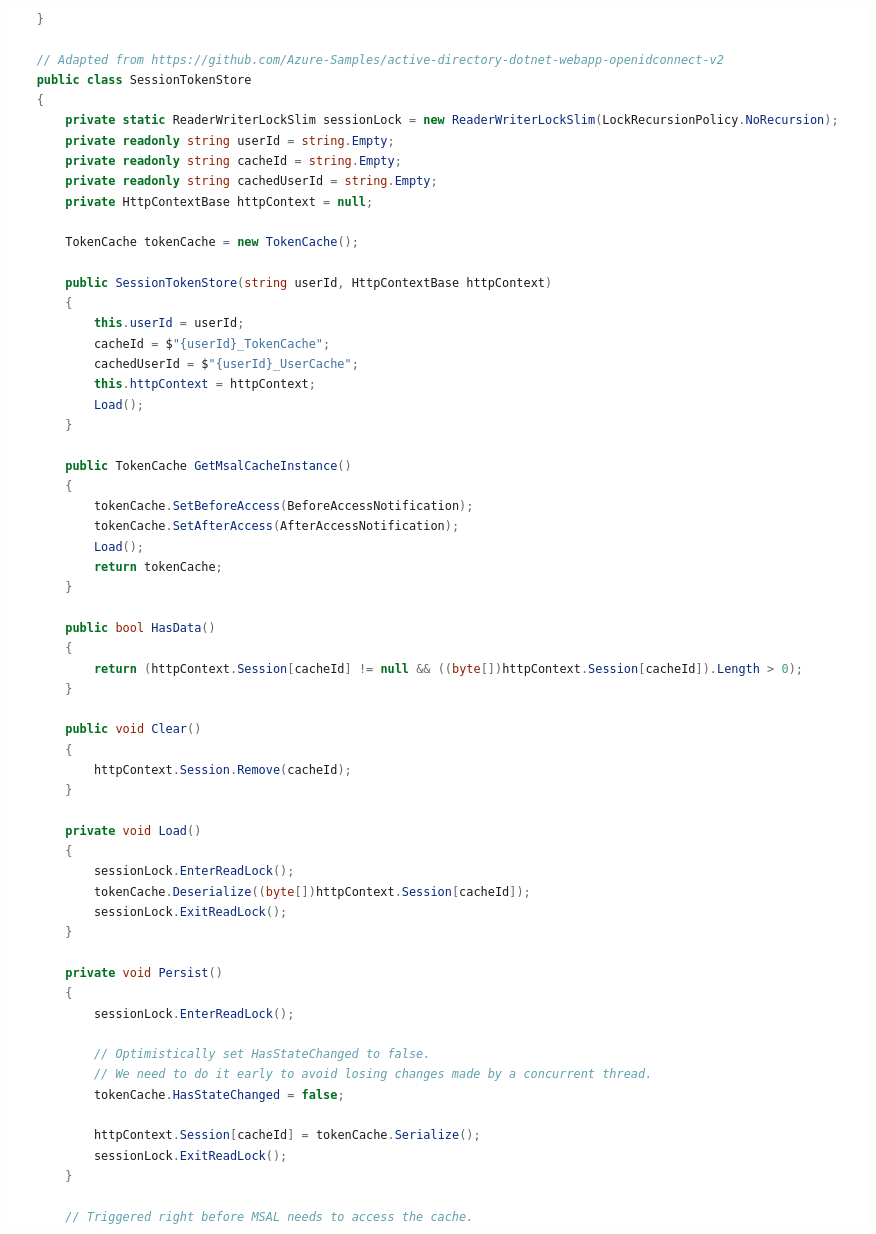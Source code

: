 ```cs
    }

    // Adapted from https://github.com/Azure-Samples/active-directory-dotnet-webapp-openidconnect-v2
    public class SessionTokenStore
    {
        private static ReaderWriterLockSlim sessionLock = new ReaderWriterLockSlim(LockRecursionPolicy.NoRecursion);
        private readonly string userId = string.Empty;
        private readonly string cacheId = string.Empty;
        private readonly string cachedUserId = string.Empty;
        private HttpContextBase httpContext = null;

        TokenCache tokenCache = new TokenCache();

        public SessionTokenStore(string userId, HttpContextBase httpContext)
        {
            this.userId = userId;
            cacheId = $"{userId}_TokenCache";
            cachedUserId = $"{userId}_UserCache";
            this.httpContext = httpContext;
            Load();
        }

        public TokenCache GetMsalCacheInstance()
        {
            tokenCache.SetBeforeAccess(BeforeAccessNotification);
            tokenCache.SetAfterAccess(AfterAccessNotification);
            Load();
            return tokenCache;
        }

        public bool HasData()
        {
            return (httpContext.Session[cacheId] != null && ((byte[])httpContext.Session[cacheId]).Length > 0);
        }

        public void Clear()
        {
            httpContext.Session.Remove(cacheId);
        }

        private void Load()
        {
            sessionLock.EnterReadLock();
            tokenCache.Deserialize((byte[])httpContext.Session[cacheId]);
            sessionLock.ExitReadLock();
        }

        private void Persist()
        {
            sessionLock.EnterReadLock();

            // Optimistically set HasStateChanged to false.
            // We need to do it early to avoid losing changes made by a concurrent thread.
            tokenCache.HasStateChanged = false;

            httpContext.Session[cacheId] = tokenCache.Serialize();
            sessionLock.ExitReadLock();
        }

        // Triggered right before MSAL needs to access the cache.
```